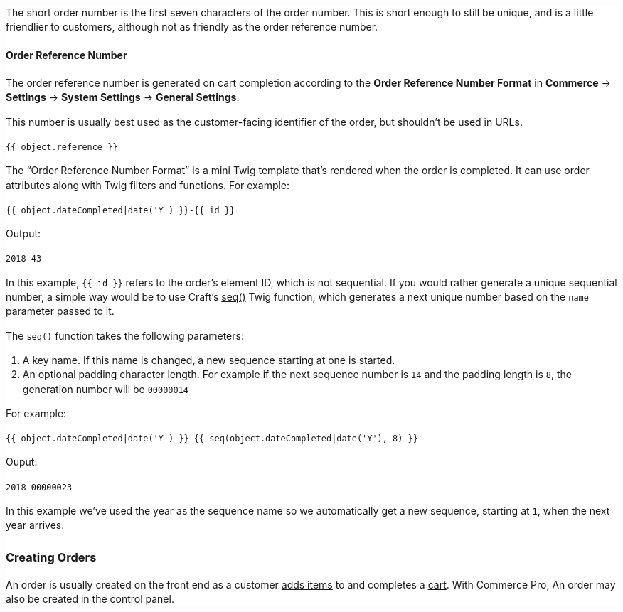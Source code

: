 The short order number is the first seven characters of the order number. This is short enough to still be unique, and is a little friendlier to customers, although not as friendly as the order reference number.

#### Order Reference Number

The order reference number is generated on cart completion according to the **Order Reference Number Format** in **Commerce** → **Settings** → **System Settings** → **General Settings**.

This number is usually best used as the customer-facing identifier of the order, but shouldn’t be used in URLs.

```twig
{{ object.reference }}
```

The “Order Reference Number Format” is a mini Twig template that’s rendered when the order is completed. It can use order attributes along with Twig filters and functions. For example:

```twig
{{ object.dateCompleted|date('Y') }}-{{ id }}
```

Output:

```
2018-43
```

In this example, `{{ id }}` refers to the order’s element ID, which is not sequential. If you would rather generate a unique sequential number, a simple way would be to use Craft’s [seq()](https://craftcms.com/docs/3.x/dev/functions.html#seq) Twig function, which generates a next unique number based on the `name` parameter passed to it.

The `seq()` function takes the following parameters:

1. A key name. If this name is changed, a new sequence starting at one is started.
2. An optional padding character length. For example if the next sequence number is `14` and the padding length is `8`, the generation number will be `00000014`

For example:

```twig
{{ object.dateCompleted|date('Y') }}-{{ seq(object.dateCompleted|date('Y'), 8) }}
```

Ouput:

```
2018-00000023
```

In this example we’ve used the year as the sequence name so we automatically get a new sequence, starting at `1`, when the next year arrives.

### Creating Orders

An order is usually created on the front end as a customer [adds items](#adding-items-to-a-cart) to and completes a [cart](#carts). With Commerce Pro, An order may also be created in the control panel.
